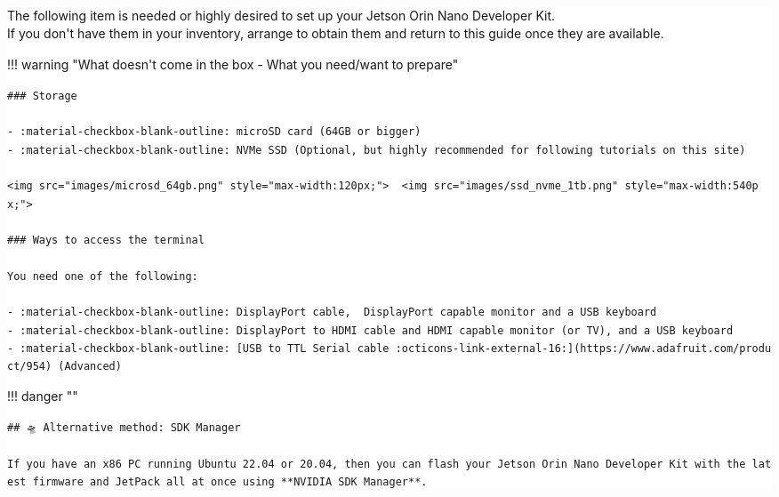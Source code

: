 The following item is needed or highly desired to set up your Jetson Orin Nano Developer Kit.<br>
If you don't have them in your inventory, arrange to obtain them and return to this guide once they are available.

!!! warning "What doesn't come in the box - What you need/want to prepare"

    ### Storage

    - :material-checkbox-blank-outline: microSD card (64GB or bigger)
    - :material-checkbox-blank-outline: NVMe SSD (Optional, but highly recommended for following tutorials on this site)

    <img src="images/microsd_64gb.png" style="max-width:120px;">  <img src="images/ssd_nvme_1tb.png" style="max-width:540px;">

    ### Ways to access the terminal

    You need one of the following:

    - :material-checkbox-blank-outline: DisplayPort cable,  DisplayPort capable monitor and a USB keyboard
    - :material-checkbox-blank-outline: DisplayPort to HDMI cable and HDMI capable monitor (or TV), and a USB keyboard
    - :material-checkbox-blank-outline: [USB to TTL Serial cable :octicons-link-external-16:](https://www.adafruit.com/product/954) (Advanced)

!!! danger ""

    ## 🛸 Alternative method: SDK Manager

    If you have an x86 PC running Ubuntu 22.04 or 20.04, then you can flash your Jetson Orin Nano Developer Kit with the latest firmware and JetPack all at once using **NVIDIA SDK Manager**.
